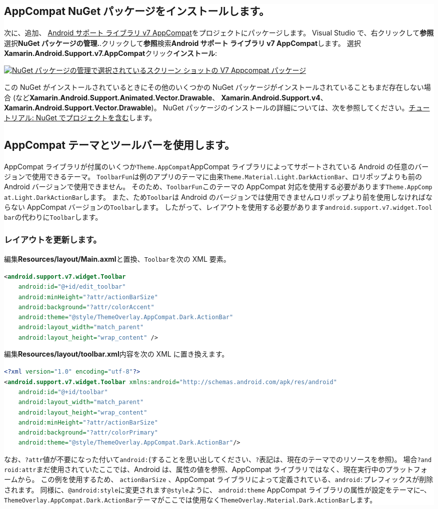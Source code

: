 
## <a name="install-the-appcompat-nuget-package"></a>AppCompat NuGet パッケージをインストールします。

次に、追加、 [Android サポート ライブラリ v7 AppCompat](https://www.nuget.org/packages/Xamarin.Android.Support.v7.AppCompat/)をプロジェクトにパッケージします。 Visual Studio で、右クリックして**参照**選択**NuGet パッケージの管理.**.クリックして**参照**検索**Android サポート ライブラリ v7 AppCompat**します。 選択**Xamarin.Android.Support.v7.AppCompat**クリック**インストール**: 

[![NuGet パッケージの管理で選択されているスクリーン ショットの V7 Appcompat パッケージ](toolbar-compatibility-images/01-appcompat-nuget-sml.png)](toolbar-compatibility-images/01-appcompat-nuget.png#lightbox)

この NuGet がインストールされているときにその他のいくつかの NuGet パッケージがインストールされていることもまだ存在しない場合 (など**Xamarin.Android.Support.Animated.Vector.Drawable**、 **Xamarin.Android.Support.v4**、**Xamarin.Android.Support.Vector.Drawable**)。 NuGet パッケージのインストールの詳細については、次を参照してください。[チュートリアル: NuGet でプロジェクトを含む](https://docs.microsoft.com/visualstudio/mac/nuget-walkthrough)します。 


## <a name="use-an-appcompat-theme-and-toolbar"></a>AppCompat テーマとツールバーを使用します。

AppCompat ライブラリが付属のいくつか`Theme.AppCompat`AppCompat ライブラリによってサポートされている Android の任意のバージョンで使用できるテーマ。 `ToolbarFun`は例のアプリのテーマに由来`Theme.Material.Light.DarkActionBar`、ロリポップよりも前の Android バージョンで使用できません。 そのため、`ToolbarFun`このテーマの AppCompat 対応を使用する必要があります`Theme.AppCompat.Light.DarkActionBar`します。 また、ため`Toolbar`は Android のバージョンでは使用できませんロリポップより前を使用しなければならない AppCompat バージョンの`Toolbar`します。 したがって、レイアウトを使用する必要があります`android.support.v7.widget.Toolbar`の代わりに`Toolbar`します。 


### <a name="update-layouts"></a>レイアウトを更新します。

編集**Resources/layout/Main.axml**と置換、`Toolbar`を次の XML 要素。 

```xml
<android.support.v7.widget.Toolbar
    android:id="@+id/edit_toolbar"
    android:minHeight="?attr/actionBarSize"
    android:background="?attr/colorAccent"
    android:theme="@style/ThemeOverlay.AppCompat.Dark.ActionBar"
    android:layout_width="match_parent"
    android:layout_height="wrap_content" />
```

編集**Resources/layout/toolbar.xml**内容を次の XML に置き換えます。 

```xml
<?xml version="1.0" encoding="utf-8"?>
<android.support.v7.widget.Toolbar xmlns:android="http://schemas.android.com/apk/res/android"
    android:id="@+id/toolbar"
    android:layout_width="match_parent"
    android:layout_height="wrap_content"
    android:minHeight="?attr/actionBarSize"
    android:background="?attr/colorPrimary"
    android:theme="@style/ThemeOverlay.AppCompat.Dark.ActionBar"/>
```

なお、`?attr`値が不要になった付いて`android:`(することを思い出してください、`?`表記は、現在のテーマでのリソースを参照)。 場合`?android:attr`まだ使用されていたここでは、Android は、属性の値を参照、AppCompat ライブラリではなく、現在実行中のプラットフォームから。 この例を使用するため、 `actionBarSize` 、AppCompat ライブラリによって定義されている、`android:`プレフィックスが削除されます。 同様に、`@android:style`に変更されます`@style`ように、 `android:theme` AppCompat ライブラリの属性が設定をテーマに&ndash;、`ThemeOverlay.AppCompat.Dark.ActionBar`テーマがここでは使用なく`ThemeOverlay.Material.Dark.ActionBar`します。 
